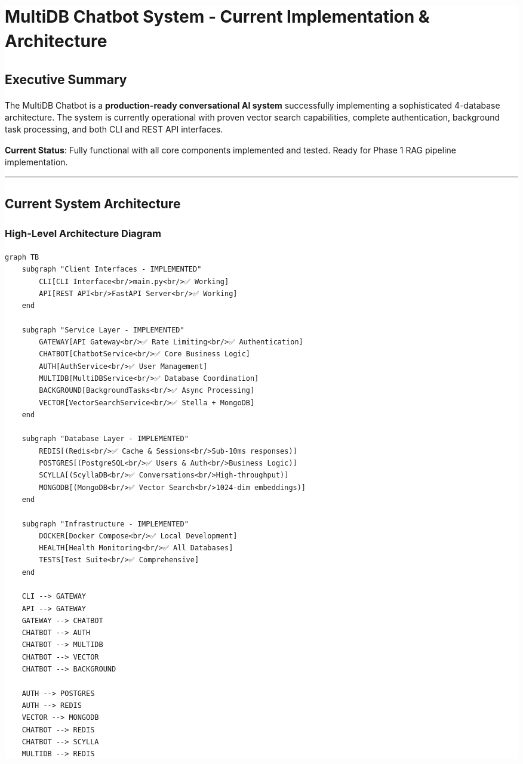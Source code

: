 # MultiDB Chatbot System - Current Implementation & Architecture

## Executive Summary

The MultiDB Chatbot is a **production-ready conversational AI system** successfully implementing a sophisticated 4-database architecture. The system is currently operational with proven vector search capabilities, complete authentication, background task processing, and both CLI and REST API interfaces.

**Current Status**: Fully functional with all core components implemented and tested. Ready for Phase 1 RAG pipeline implementation.

---

## Current System Architecture

### High-Level Architecture Diagram

```mermaid
graph TB
    subgraph "Client Interfaces - IMPLEMENTED"
        CLI[CLI Interface<br/>main.py<br/>✅ Working]
        API[REST API<br/>FastAPI Server<br/>✅ Working]
    end
    
    subgraph "Service Layer - IMPLEMENTED"
        GATEWAY[API Gateway<br/>✅ Rate Limiting<br/>✅ Authentication]
        CHATBOT[ChatbotService<br/>✅ Core Business Logic]
        AUTH[AuthService<br/>✅ User Management]
        MULTIDB[MultiDBService<br/>✅ Database Coordination]
        BACKGROUND[BackgroundTasks<br/>✅ Async Processing]
        VECTOR[VectorSearchService<br/>✅ Stella + MongoDB]
    end
    
    subgraph "Database Layer - IMPLEMENTED"
        REDIS[(Redis<br/>✅ Cache & Sessions<br/>Sub-10ms responses)]
        POSTGRES[(PostgreSQL<br/>✅ Users & Auth<br/>Business Logic)]
        SCYLLA[(ScyllaDB<br/>✅ Conversations<br/>High-throughput)]
        MONGODB[(MongoDB<br/>✅ Vector Search<br/>1024-dim embeddings)]
    end
    
    subgraph "Infrastructure - IMPLEMENTED"
        DOCKER[Docker Compose<br/>✅ Local Development]
        HEALTH[Health Monitoring<br/>✅ All Databases]
        TESTS[Test Suite<br/>✅ Comprehensive]
    end
    
    CLI --> GATEWAY
    API --> GATEWAY
    GATEWAY --> CHATBOT
    CHATBOT --> AUTH
    CHATBOT --> MULTIDB
    CHATBOT --> VECTOR
    CHATBOT --> BACKGROUND
    
    AUTH --> POSTGRES
    AUTH --> REDIS
    VECTOR --> MONGODB
    CHATBOT --> REDIS
    CHATBOT --> SCYLLA
    MULTIDB --> REDIS
```
